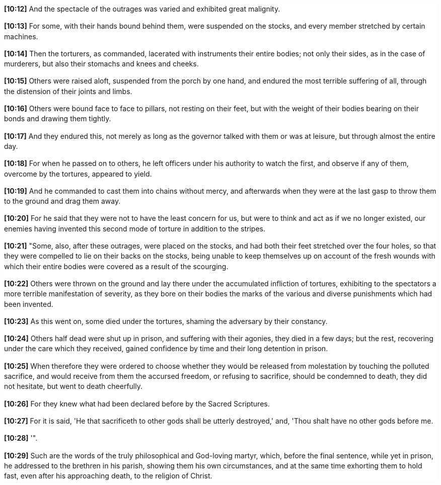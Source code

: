 **[10:12]** And the spectacle of the outrages was varied and exhibited great malignity.

**[10:13]** For some, with their hands bound behind them, were suspended on the stocks, and every member stretched by certain machines.

**[10:14]** Then the torturers, as commanded, lacerated with instruments their entire bodies; not only their sides, as in the case of murderers, but also their stomachs and knees and cheeks.

**[10:15]** Others were raised aloft, suspended from the porch by one hand, and endured the most terrible suffering of all, through the distension of their joints and limbs.

**[10:16]** Others were bound face to face to pillars, not resting on their feet, but with the weight of their bodies bearing on their bonds and drawing them tightly.

**[10:17]** And they endured this, not merely as long as the governor talked with them or was at leisure, but through almost the entire day.

**[10:18]** For when he passed on to others, he left officers under his authority to watch the first, and observe if any of them, overcome by the tortures, appeared to yield.

**[10:19]** And he commanded to cast them into chains without mercy, and afterwards when they were at the last gasp to throw them to the ground and drag them away.

**[10:20]** For he said that they were not to have the least concern for us, but were to think and act as if we no longer existed, our enemies having invented this second mode of torture in addition to the stripes.

**[10:21]** "Some, also, after these outrages, were placed on the stocks, and had both their feet stretched over the four holes, so that they were compelled to lie on their backs on the stocks, being unable to keep themselves up on account of the fresh wounds with which their entire bodies were covered as a result of the scourging.

**[10:22]** Others were thrown on the ground and lay there under the accumulated infliction of tortures, exhibiting to the spectators a more terrible manifestation of severity, as they bore on their bodies the marks of the various and diverse punishments which had been invented.

**[10:23]** As this went on, some died under the tortures, shaming the adversary by their constancy.

**[10:24]** Others half dead were shut up in prison, and suffering with their agonies, they died in a few days; but the rest, recovering under the care which they received, gained confidence by time and their long detention in prison.

**[10:25]** When therefore they were ordered to choose whether they would be released from molestation by touching the polluted sacrifice, and would receive from them the accursed freedom, or refusing to sacrifice, should be condemned to death, they did not hesitate, but went to death cheerfully.

**[10:26]** For they knew what had been declared before by the Sacred Scriptures.

**[10:27]** For it is said, 'He that sacrificeth to other gods shall be utterly destroyed,' and, 'Thou shalt have no other gods before me.

**[10:28]** '".

**[10:29]** Such are the words of the truly philosophical and God-loving martyr, which, before the final sentence, while yet in prison, he addressed to the brethren in his parish, showing them his own circumstances, and at the same time exhorting them to hold fast, even after his approaching death, to the religion of Christ.
